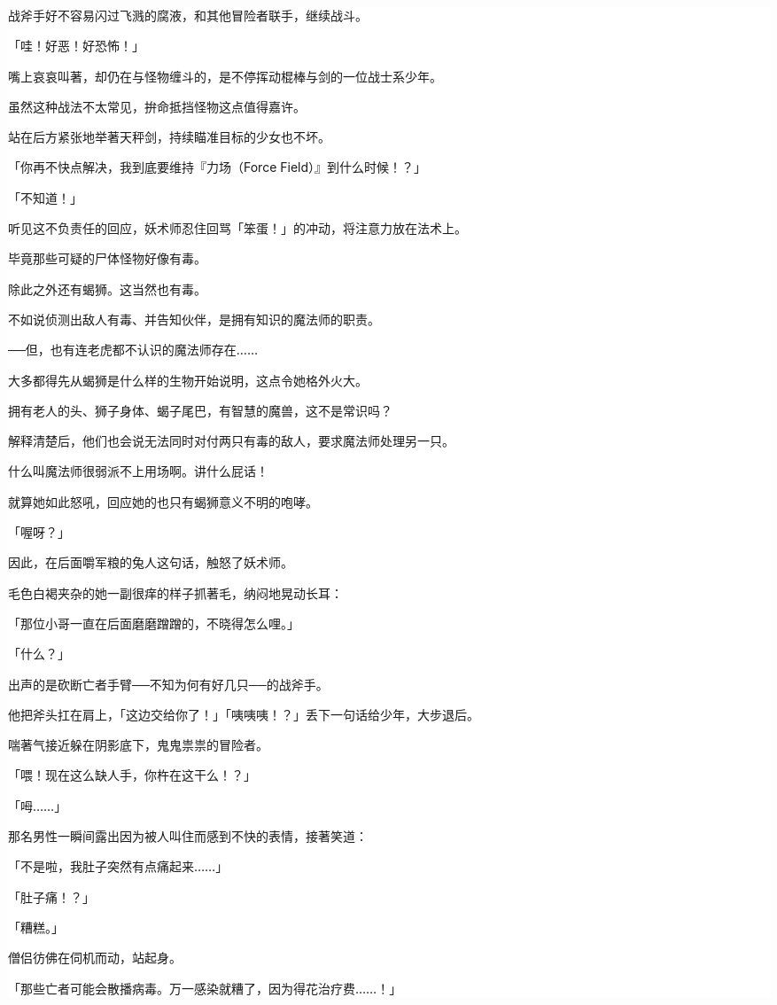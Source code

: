 战斧手好不容易闪过飞溅的腐液，和其他冒险者联手，继续战斗。

「哇！好恶！好恐怖！」

嘴上哀哀叫著，却仍在与怪物缠斗的，是不停挥动棍棒与剑的一位战士系少年。

虽然这种战法不太常见，拚命抵挡怪物这点值得嘉许。

站在后方紧张地举著天秤剑，持续瞄准目标的少女也不坏。

「你再不快点解决，我到底要维持『力场（Force Field）』到什么时候！？」

「不知道！」

听见这不负责任的回应，妖术师忍住回骂「笨蛋！」的冲动，将注意力放在法术上。

毕竟那些可疑的尸体怪物好像有毒。

除此之外还有蝎狮。这当然也有毒。

不如说侦测出敌人有毒、并告知伙伴，是拥有知识的魔法师的职责。

──但，也有连老虎都不认识的魔法师存在……

大多都得先从蝎狮是什么样的生物开始说明，这点令她格外火大。

拥有老人的头、狮子身体、蝎子尾巴，有智慧的魔兽，这不是常识吗？

解释清楚后，他们也会说无法同时对付两只有毒的敌人，要求魔法师处理另一只。

什么叫魔法师很弱派不上用场啊。讲什么屁话！

就算她如此怒吼，回应她的也只有蝎狮意义不明的咆哮。

「喔呀？」

因此，在后面嚼军粮的兔人这句话，触怒了妖术师。

毛色白褐夹杂的她一副很痒的样子抓著毛，纳闷地晃动长耳：

「那位小哥一直在后面磨磨蹭蹭的，不晓得怎么哩。」

「什么？」

出声的是砍断亡者手臂──不知为何有好几只──的战斧手。

他把斧头扛在肩上，「这边交给你了！」「咦咦咦！？」丢下一句话给少年，大步退后。

喘著气接近躲在阴影底下，鬼鬼祟祟的冒险者。

「喂！现在这么缺人手，你杵在这干么！？」

「呣……」

那名男性一瞬间露出因为被人叫住而感到不快的表情，接著笑道：

「不是啦，我肚子突然有点痛起来……」

「肚子痛！？」

「糟糕。」

僧侣彷佛在伺机而动，站起身。

「那些亡者可能会散播病毒。万一感染就糟了，因为得花治疗费……！」
